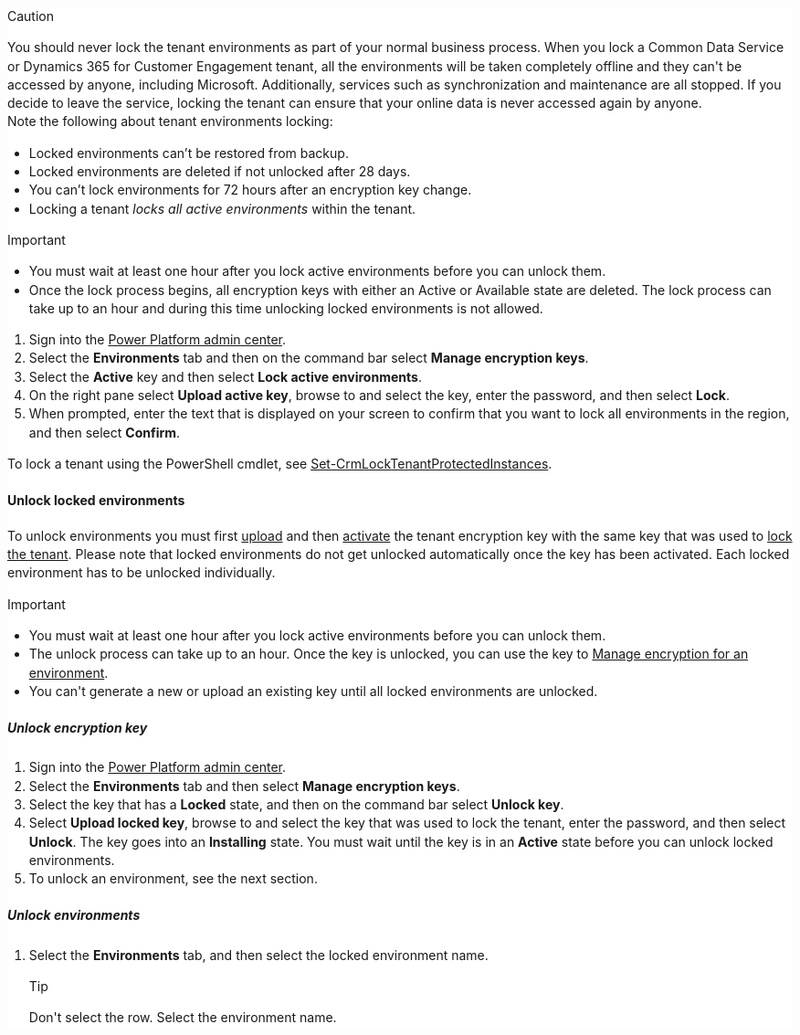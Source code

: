 > [!CAUTION]
>  You should never lock the tenant environments as part of your normal business process. When you lock a Common Data Service or Dynamics 365 for Customer Engagement tenant, all the environments will be taken completely offline and they can't be accessed by anyone, including Microsoft. Additionally, services such as synchronization and maintenance are all stopped. If you decide to leave the service, locking the tenant can ensure that your online data is never accessed again by anyone.  
> Note the following about tenant environments locking: 
> - Locked environments can’t be restored from backup.  
> - Locked environments are deleted if not unlocked after 28 days.
> -	You can’t lock environments for 72 hours after an encryption key change. 
> - Locking a tenant *locks all active environments* within the tenant. 

> [!IMPORTANT]
> - You must wait at least one hour after you lock active environments before you can unlock them. 
> - Once the lock process begins, all encryption keys with either an Active or Available state are deleted. The lock process can take up to an hour and during this time unlocking locked environments is not allowed. 

1. Sign into the [Power Platform admin center](https://admin.powerplatform.microsoft.com).
2. Select the **Environments** tab and then on the command bar select **Manage encryption keys**. 
3. Select the **Active** key and then select **Lock active environments**. 
4. On the right pane select **Upload active key**, browse to and select the key, enter the password, and then select **Lock**. 
5. When prompted, enter the text that is displayed on your screen to confirm that you want to lock all environments in the region, and then select **Confirm**.

To lock a tenant using the PowerShell cmdlet, see [Set-CrmLockTenantProtectedInstances](https://docs.microsoft.com/powershell/module/microsoft.xrm.onlinemanagementapi/set-crmlocktenantprotectedinstances?view=dynamics365ce-ps).
  
#### Unlock locked environments
To unlock environments you must first [upload](#upload-a-key-pfx-or-byok) and then [activate](#activate-an-encryption-key-for-a-tenant) the tenant encryption key with the same key that was used to [lock the tenant](#lock-the-tenant). Please note that locked environments do not get unlocked automatically once the key has been activated. Each locked environment has to be unlocked individually. 

> [!IMPORTANT]
> - You must wait at least one hour after you lock active environments before you can unlock them. 
> - The unlock process can take up to an hour. Once the key is unlocked, you can use the key to [Manage encryption for an environment](#manage-encryption-for-an-environment). 
> - You can't generate a new or upload an existing key until all locked environments are unlocked. 

##### Unlock encryption key
1. Sign into the [Power Platform admin center](https://admin.powerplatform.microsoft.com).
2. Select the **Environments** tab and then select **Manage encryption keys**.  
3. Select the key that has a **Locked** state, and then on the command bar select **Unlock key**. 
4. Select **Upload locked key**, browse to and select the key that was used to lock the tenant, enter the password, and then select **Unlock**. 
   The key goes into an **Installing** state. You must wait until the key is in an **Active** state before you can unlock locked environments. 
5. To unlock an environment, see the next section. 

##### Unlock environments
1. Select the **Environments** tab, and then select the locked environment name. 
    > [!TIP]
    > Don't select the row. Select the environment name. 